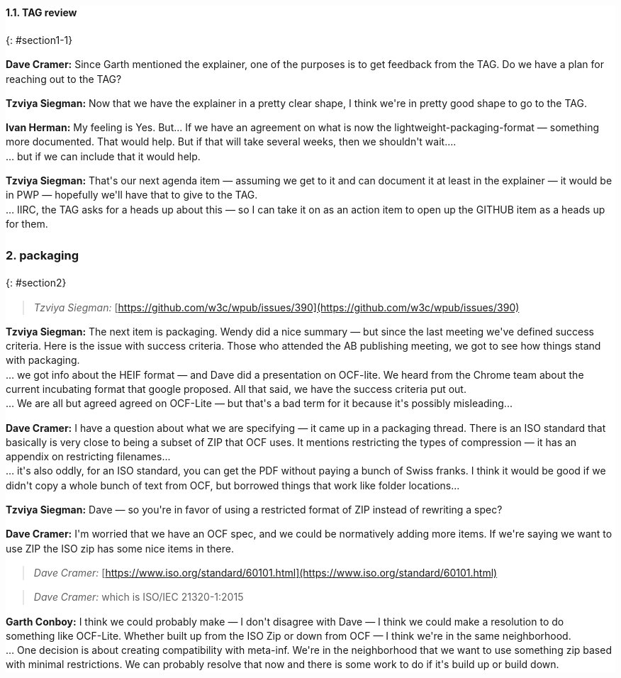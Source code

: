 #### 1.1. TAG review
{: #section1-1}

**Dave Cramer:** Since Garth mentioned the explainer, one of the purposes is to get feedback from the TAG.  Do we have a plan for reaching out to the TAG?  

**Tzviya Siegman:** Now that we have the explainer in a pretty clear shape, I think we're in pretty good shape to go to the TAG.  

**Ivan Herman:** My feeling is Yes. But... If we have an agreement on what is now the lightweight-packaging-format — something more documented.  That would help.  But if that will take several weeks, then we shouldn't wait....  
… but if we can include that it would help.  

**Tzviya Siegman:** That's our next agenda item — assuming we get to it and can document it at least in the explainer — it would be in PWP — hopefully we'll have that to give to the TAG.  
… IIRC, the TAG asks for a heads up about this — so I can take it on as an action item to open up the GITHUB item as a heads up for them.  

### 2. packaging
{: #section2}

> *Tzviya Siegman:* [https://github.com/w3c/wpub/issues/390](https://github.com/w3c/wpub/issues/390)

**Tzviya Siegman:** The next item is packaging.  Wendy did a nice summary — but since the last meeting we've defined success criteria.  Here is the issue with success criteria.  Those who attended the AB publishing meeting, we got to see how things stand with packaging.  
… we got info about the HEIF format — and Dave did a presentation on OCF-lite.  We heard from the Chrome team about the current incubating format that google proposed.  All that said, we have the success criteria put out.  
… We are all but agreed agreed on OCF-Lite — but that's a bad term for it because it's possibly misleading...  

**Dave Cramer:** I have a question about what we are specifying — it came up in a packaging thread.  There is an ISO standard that basically is very close to being a subset of ZIP that OCF uses.  It mentions restricting the types of compression — it has an appendix on restricting filenames...  
…  it's also oddly, for an ISO standard, you can get the PDF without paying a bunch of Swiss franks.  I think it would be good if we didn't copy a whole bunch of text from OCF, but borrowed things that work like folder locations...  

**Tzviya Siegman:** Dave — so you're in favor of using a restricted format of ZIP instead of rewriting a spec?  

**Dave Cramer:** I'm worried that we have an OCF spec, and we could be normatively adding more items.  If we're saying we want to use ZIP the ISO zip has some nice items in there.  

> *Dave Cramer:* [https://www.iso.org/standard/60101.html](https://www.iso.org/standard/60101.html)

> *Dave Cramer:* which is ISO/IEC 21320-1:2015

**Garth Conboy:** I think we could probably make — I don't disagree with Dave — I think we could make a resolution to do something like OCF-Lite. Whether built up from the ISO Zip or down from OCF — I think we're in the same neighborhood.  
… One decision is about creating compatibility with meta-inf.  We're in the neighborhood that we want to use something zip based with minimal restrictions.  We can probably resolve that now and there is some work to do if it's build up or build down.  
